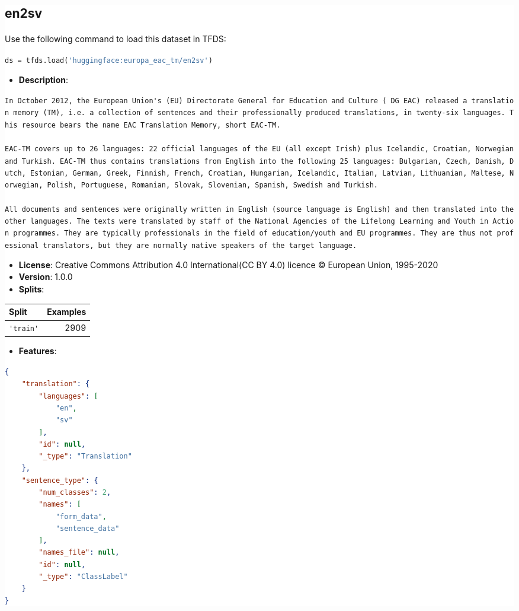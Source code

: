 

## en2sv


Use the following command to load this dataset in TFDS:

```python
ds = tfds.load('huggingface:europa_eac_tm/en2sv')
```

*   **Description**:

```
In October 2012, the European Union's (EU) Directorate General for Education and Culture ( DG EAC) released a translation memory (TM), i.e. a collection of sentences and their professionally produced translations, in twenty-six languages. This resource bears the name EAC Translation Memory, short EAC-TM.

EAC-TM covers up to 26 languages: 22 official languages of the EU (all except Irish) plus Icelandic, Croatian, Norwegian and Turkish. EAC-TM thus contains translations from English into the following 25 languages: Bulgarian, Czech, Danish, Dutch, Estonian, German, Greek, Finnish, French, Croatian, Hungarian, Icelandic, Italian, Latvian, Lithuanian, Maltese, Norwegian, Polish, Portuguese, Romanian, Slovak, Slovenian, Spanish, Swedish and Turkish.

All documents and sentences were originally written in English (source language is English) and then translated into the other languages. The texts were translated by staff of the National Agencies of the Lifelong Learning and Youth in Action programmes. They are typically professionals in the field of education/youth and EU programmes. They are thus not professional translators, but they are normally native speakers of the target language.
```

*   **License**: Creative Commons Attribution 4.0 International(CC BY 4.0) licence © European Union, 1995-2020
*   **Version**: 1.0.0
*   **Splits**:

Split  | Examples
:----- | -------:
`'train'` | 2909

*   **Features**:

```json
{
    "translation": {
        "languages": [
            "en",
            "sv"
        ],
        "id": null,
        "_type": "Translation"
    },
    "sentence_type": {
        "num_classes": 2,
        "names": [
            "form_data",
            "sentence_data"
        ],
        "names_file": null,
        "id": null,
        "_type": "ClassLabel"
    }
}
```
